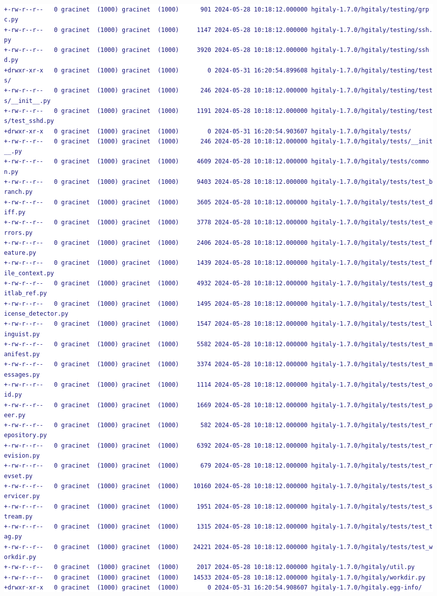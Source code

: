 ```diff
+-rw-r--r--   0 gracinet  (1000) gracinet  (1000)      901 2024-05-28 10:18:12.000000 hgitaly-1.7.0/hgitaly/testing/grpc.py
+-rw-r--r--   0 gracinet  (1000) gracinet  (1000)     1147 2024-05-28 10:18:12.000000 hgitaly-1.7.0/hgitaly/testing/ssh.py
+-rw-r--r--   0 gracinet  (1000) gracinet  (1000)     3920 2024-05-28 10:18:12.000000 hgitaly-1.7.0/hgitaly/testing/sshd.py
+drwxr-xr-x   0 gracinet  (1000) gracinet  (1000)        0 2024-05-31 16:20:54.899608 hgitaly-1.7.0/hgitaly/testing/tests/
+-rw-r--r--   0 gracinet  (1000) gracinet  (1000)      246 2024-05-28 10:18:12.000000 hgitaly-1.7.0/hgitaly/testing/tests/__init__.py
+-rw-r--r--   0 gracinet  (1000) gracinet  (1000)     1191 2024-05-28 10:18:12.000000 hgitaly-1.7.0/hgitaly/testing/tests/test_sshd.py
+drwxr-xr-x   0 gracinet  (1000) gracinet  (1000)        0 2024-05-31 16:20:54.903607 hgitaly-1.7.0/hgitaly/tests/
+-rw-r--r--   0 gracinet  (1000) gracinet  (1000)      246 2024-05-28 10:18:12.000000 hgitaly-1.7.0/hgitaly/tests/__init__.py
+-rw-r--r--   0 gracinet  (1000) gracinet  (1000)     4609 2024-05-28 10:18:12.000000 hgitaly-1.7.0/hgitaly/tests/common.py
+-rw-r--r--   0 gracinet  (1000) gracinet  (1000)     9403 2024-05-28 10:18:12.000000 hgitaly-1.7.0/hgitaly/tests/test_branch.py
+-rw-r--r--   0 gracinet  (1000) gracinet  (1000)     3605 2024-05-28 10:18:12.000000 hgitaly-1.7.0/hgitaly/tests/test_diff.py
+-rw-r--r--   0 gracinet  (1000) gracinet  (1000)     3778 2024-05-28 10:18:12.000000 hgitaly-1.7.0/hgitaly/tests/test_errors.py
+-rw-r--r--   0 gracinet  (1000) gracinet  (1000)     2406 2024-05-28 10:18:12.000000 hgitaly-1.7.0/hgitaly/tests/test_feature.py
+-rw-r--r--   0 gracinet  (1000) gracinet  (1000)     1439 2024-05-28 10:18:12.000000 hgitaly-1.7.0/hgitaly/tests/test_file_context.py
+-rw-r--r--   0 gracinet  (1000) gracinet  (1000)     4932 2024-05-28 10:18:12.000000 hgitaly-1.7.0/hgitaly/tests/test_gitlab_ref.py
+-rw-r--r--   0 gracinet  (1000) gracinet  (1000)     1495 2024-05-28 10:18:12.000000 hgitaly-1.7.0/hgitaly/tests/test_license_detector.py
+-rw-r--r--   0 gracinet  (1000) gracinet  (1000)     1547 2024-05-28 10:18:12.000000 hgitaly-1.7.0/hgitaly/tests/test_linguist.py
+-rw-r--r--   0 gracinet  (1000) gracinet  (1000)     5582 2024-05-28 10:18:12.000000 hgitaly-1.7.0/hgitaly/tests/test_manifest.py
+-rw-r--r--   0 gracinet  (1000) gracinet  (1000)     3374 2024-05-28 10:18:12.000000 hgitaly-1.7.0/hgitaly/tests/test_messages.py
+-rw-r--r--   0 gracinet  (1000) gracinet  (1000)     1114 2024-05-28 10:18:12.000000 hgitaly-1.7.0/hgitaly/tests/test_oid.py
+-rw-r--r--   0 gracinet  (1000) gracinet  (1000)     1669 2024-05-28 10:18:12.000000 hgitaly-1.7.0/hgitaly/tests/test_peer.py
+-rw-r--r--   0 gracinet  (1000) gracinet  (1000)      582 2024-05-28 10:18:12.000000 hgitaly-1.7.0/hgitaly/tests/test_repository.py
+-rw-r--r--   0 gracinet  (1000) gracinet  (1000)     6392 2024-05-28 10:18:12.000000 hgitaly-1.7.0/hgitaly/tests/test_revision.py
+-rw-r--r--   0 gracinet  (1000) gracinet  (1000)      679 2024-05-28 10:18:12.000000 hgitaly-1.7.0/hgitaly/tests/test_revset.py
+-rw-r--r--   0 gracinet  (1000) gracinet  (1000)    10160 2024-05-28 10:18:12.000000 hgitaly-1.7.0/hgitaly/tests/test_servicer.py
+-rw-r--r--   0 gracinet  (1000) gracinet  (1000)     1951 2024-05-28 10:18:12.000000 hgitaly-1.7.0/hgitaly/tests/test_stream.py
+-rw-r--r--   0 gracinet  (1000) gracinet  (1000)     1315 2024-05-28 10:18:12.000000 hgitaly-1.7.0/hgitaly/tests/test_tag.py
+-rw-r--r--   0 gracinet  (1000) gracinet  (1000)    24221 2024-05-28 10:18:12.000000 hgitaly-1.7.0/hgitaly/tests/test_workdir.py
+-rw-r--r--   0 gracinet  (1000) gracinet  (1000)     2017 2024-05-28 10:18:12.000000 hgitaly-1.7.0/hgitaly/util.py
+-rw-r--r--   0 gracinet  (1000) gracinet  (1000)    14533 2024-05-28 10:18:12.000000 hgitaly-1.7.0/hgitaly/workdir.py
+drwxr-xr-x   0 gracinet  (1000) gracinet  (1000)        0 2024-05-31 16:20:54.908607 hgitaly-1.7.0/hgitaly.egg-info/
```